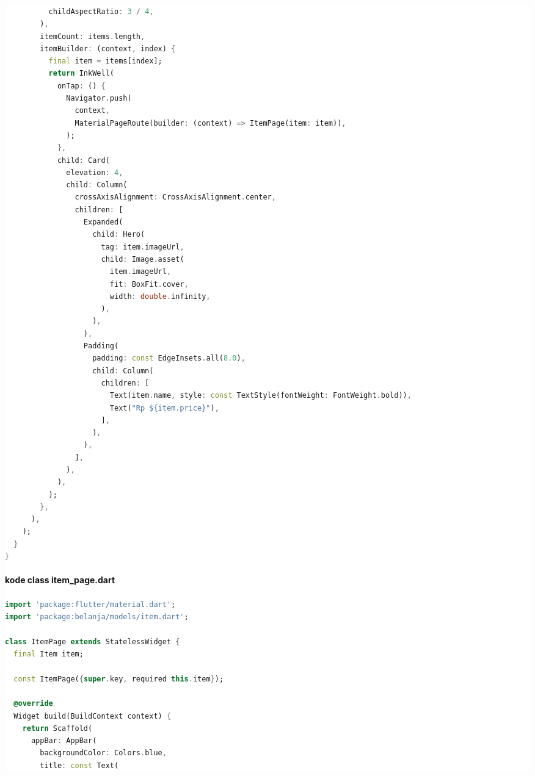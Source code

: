 ```dart
          childAspectRatio: 3 / 4,    
        ),
        itemCount: items.length,
        itemBuilder: (context, index) {
          final item = items[index];
          return InkWell(
            onTap: () {
              Navigator.push(
                context,
                MaterialPageRoute(builder: (context) => ItemPage(item: item)),
              );
            },
            child: Card(
              elevation: 4,
              child: Column(
                crossAxisAlignment: CrossAxisAlignment.center,
                children: [
                  Expanded(
                    child: Hero(
                      tag: item.imageUrl,
                      child: Image.asset(
                        item.imageUrl,
                        fit: BoxFit.cover,
                        width: double.infinity,
                      ),
                    ),
                  ),
                  Padding(
                    padding: const EdgeInsets.all(8.0),
                    child: Column(
                      children: [
                        Text(item.name, style: const TextStyle(fontWeight: FontWeight.bold)),
                        Text("Rp ${item.price}"),
                      ],
                    ),
                  ),
                ],
              ),
            ),
          );
        },
      ),
    );
  }
}
```

#### kode class item_page.dart 
```dart
import 'package:flutter/material.dart';
import 'package:belanja/models/item.dart';

class ItemPage extends StatelessWidget {
  final Item item;

  const ItemPage({super.key, required this.item});

  @override
  Widget build(BuildContext context) {
    return Scaffold(
      appBar: AppBar(
        backgroundColor: Colors.blue,
        title: const Text(
```
